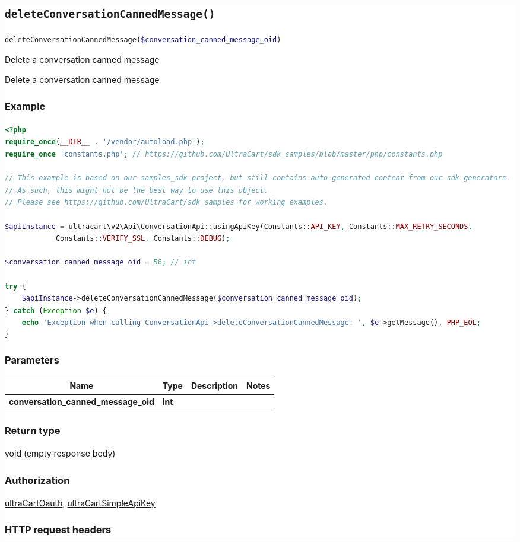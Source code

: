 
## `deleteConversationCannedMessage()`

```php
deleteConversationCannedMessage($conversation_canned_message_oid)
```

Delete a conversation canned message

Delete a conversation canned message

### Example

```php
<?php
require_once(__DIR__ . '/vendor/autoload.php');
require_once 'constants.php'; // https://github.com/UltraCart/sdk_samples/blob/master/php/constants.php

// This example is based on our samples_sdk project, but still contains auto-generated content from our sdk generators.
// As such, this might not be the best way to use this object.
// Please see https://github.com/UltraCart/sdk_samples for working examples.

$apiInstance = ultracart\v2\Api\ConversationApi::usingApiKey(Constants::API_KEY, Constants::MAX_RETRY_SECONDS,
            Constants::VERIFY_SSL, Constants::DEBUG);

$conversation_canned_message_oid = 56; // int

try {
    $apiInstance->deleteConversationCannedMessage($conversation_canned_message_oid);
} catch (Exception $e) {
    echo 'Exception when calling ConversationApi->deleteConversationCannedMessage: ', $e->getMessage(), PHP_EOL;
}
```

### Parameters

Name | Type | Description  | Notes
------------- | ------------- | ------------- | -------------
 **conversation_canned_message_oid** | **int**|  |

### Return type

void (empty response body)

### Authorization

[ultraCartOauth](../../README.md#ultraCartOauth), [ultraCartSimpleApiKey](../../README.md#ultraCartSimpleApiKey)

### HTTP request headers
